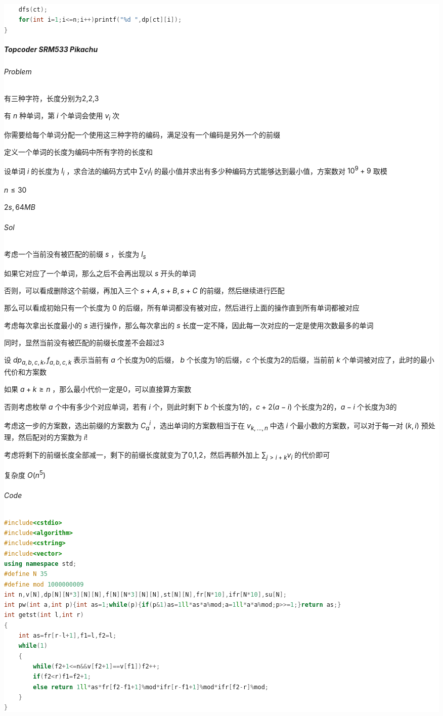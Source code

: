 ```cpp
	dfs(ct);
	for(int i=1;i<=n;i++)printf("%d ",dp[ct][i]);
}
```

##### Topcoder SRM533 Pikachu

###### Problem

有三种字符，长度分别为2,2,3

有 $n$ 种单词，第 $i$ 个单词会使用 $v_i$ 次

你需要给每个单词分配一个使用这三种字符的编码，满足没有一个编码是另外一个的前缀

定义一个单词的长度为编码中所有字符的长度和

设单词 $i$ 的长度为 $l_i$ ，求合法的编码方式中 $\sum v_il_i$ 的最小值并求出有多少种编码方式能够达到最小值，方案数对 $10^9+9$ 取模

$n\leq 30$

$2s,64MB$

###### Sol

考虑一个当前没有被匹配的前缀 $s$ ，长度为 $l_s$ 

如果它对应了一个单词，那么之后不会再出现以 $s$ 开头的单词

否则，可以看成删除这个前缀，再加入三个 $s+A,s+B,s+C$ 的前缀，然后继续进行匹配

那么可以看成初始只有一个长度为 $0$ 的后缀，所有单词都没有被对应，然后进行上面的操作直到所有单词都被对应

考虑每次拿出长度最小的 $s$ 进行操作，那么每次拿出的 $s$ 长度一定不降，因此每一次对应的一定是使用次数最多的单词

同时，显然当前没有被匹配的前缀长度差不会超过3

设 $dp_{a,b,c,k},f_{a,b,c,k}$ 表示当前有 $a$ 个长度为0的后缀， $b$ 个长度为1的后缀，$c$ 个长度为2的后缀，当前前 $k$ 个单词被对应了，此时的最小代价和方案数

如果 $a+k\geq n$ ，那么最小代价一定是0，可以直接算方案数

否则考虑枚举 $a$ 个中有多少个对应单词，若有 $i$ 个，则此时剩下 $b$ 个长度为1的，$c+2(a-i)$ 个长度为2的，$a-i$ 个长度为3的

考虑这一步的方案数，选出前缀的方案数为 $C_a^i$ ，选出单词的方案数相当于在 $v_{k,...,n}$ 中选 $i$ 个最小数的方案数，可以对于每一对 $(k,i)$ 预处理，然后配对的方案数为 $i!$

考虑将剩下的前缀长度全部减一，剩下的前缀长度就变为了0,1,2，然后再额外加上 $\sum_{j>i+k}v_i$ 的代价即可

复杂度 $O(n^5)$

###### Code

```cpp
#include<cstdio>
#include<algorithm>
#include<cstring>
#include<vector>
using namespace std;
#define N 35
#define mod 1000000009
int n,v[N],dp[N][N*3][N][N],f[N][N*3][N][N],st[N][N],fr[N*10],ifr[N*10],su[N];
int pw(int a,int p){int as=1;while(p){if(p&1)as=1ll*as*a%mod;a=1ll*a*a%mod;p>>=1;}return as;}
int getst(int l,int r)
{
	int as=fr[r-l+1],f1=l,f2=l;
	while(1)
	{
		while(f2+1<=n&&v[f2+1]==v[f1])f2++;
		if(f2<r)f1=f2+1;
		else return 1ll*as*fr[f2-f1+1]%mod*ifr[r-f1+1]%mod*ifr[f2-r]%mod;
	}
}
```